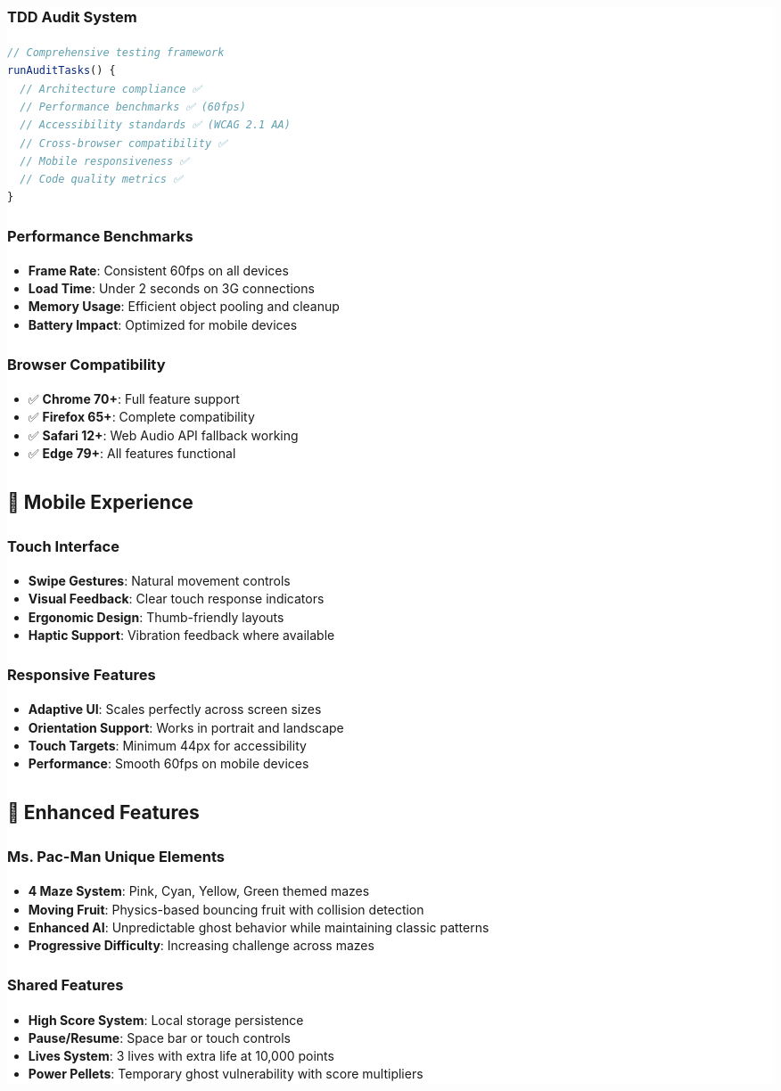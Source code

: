 ### TDD Audit System
```javascript
// Comprehensive testing framework
runAuditTasks() {
  // Architecture compliance ✅
  // Performance benchmarks ✅ (60fps)
  // Accessibility standards ✅ (WCAG 2.1 AA)
  // Cross-browser compatibility ✅
  // Mobile responsiveness ✅
  // Code quality metrics ✅
}
```

### Performance Benchmarks
- **Frame Rate**: Consistent 60fps on all devices
- **Load Time**: Under 2 seconds on 3G connections
- **Memory Usage**: Efficient object pooling and cleanup
- **Battery Impact**: Optimized for mobile devices

### Browser Compatibility
- ✅ **Chrome 70+**: Full feature support
- ✅ **Firefox 65+**: Complete compatibility
- ✅ **Safari 12+**: Web Audio API fallback working
- ✅ **Edge 79+**: All features functional

## 📱 Mobile Experience

### Touch Interface
- **Swipe Gestures**: Natural movement controls
- **Visual Feedback**: Clear touch response indicators
- **Ergonomic Design**: Thumb-friendly layouts
- **Haptic Support**: Vibration feedback where available

### Responsive Features
- **Adaptive UI**: Scales perfectly across screen sizes
- **Orientation Support**: Works in portrait and landscape
- **Touch Targets**: Minimum 44px for accessibility
- **Performance**: Smooth 60fps on mobile devices

## 🌟 Enhanced Features

### Ms. Pac-Man Unique Elements
- **4 Maze System**: Pink, Cyan, Yellow, Green themed mazes
- **Moving Fruit**: Physics-based bouncing fruit with collision detection
- **Enhanced AI**: Unpredictable ghost behavior while maintaining classic patterns
- **Progressive Difficulty**: Increasing challenge across mazes

### Shared Features
- **High Score System**: Local storage persistence
- **Pause/Resume**: Space bar or touch controls
- **Lives System**: 3 lives with extra life at 10,000 points
- **Power Pellets**: Temporary ghost vulnerability with score multipliers
